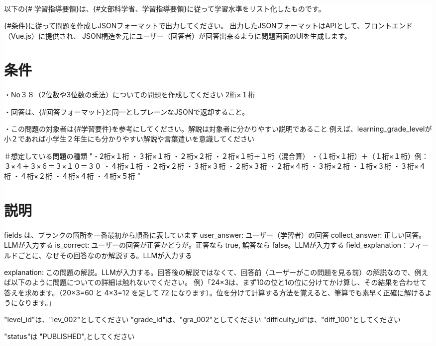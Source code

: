 以下の{# 学習指導要領}は、{#文部科学省、学習指導要領}に従って学習水準をリスト化したものです。

{#条件}に従って問題を作成しJSONフォーマットで出力してください。
出力したJSONフォーマットはAPIとして、フロントエンド（Vue.js）に提供され、
JSON構造を元にユーザー（回答者）が回答出来るように問題画面のUIを生成します。

# 条件
・No３８（2位数や3位数の乗法）についての問題を作成してください
2桁×１桁　　　　　　　　　　　　　　　　　　　　　　　　　　　　　　　　　　　　　　　　　　　　　　　　　　　　　　　　　　　　　　　　　　　　　　　

・回答は、{#回答フォーマット}と同一としプレーンなJSONで返却すること。

・この問題の対象者は{#学習要件}を参考にしてください。解説は対象者に分かりやすい説明であること
例えば、learning_grade_levelが小２であれば小学生２年生にも分かりやすい解説や言葉遣いを意識してください

＃想定している問題の種類
"・2桁×１桁
・３桁×１桁
・２桁×２桁
・２桁×１桁＋１桁（混合算）
・（１桁×１桁）＋（１桁×１桁）例：３×４＋３×６＝３×１０＝３０
・４桁×１桁
・２桁×２桁
・３桁×３桁
・２桁×３桁
・２桁×４桁
・３桁×２桁
・１桁×３桁
・３桁×４桁
・４桁×２桁
・４桁×４桁
・４桁×５桁
"

# 説明
fields は、ブランクの箇所を一番最初から順番に表しています
user_answer: ユーザー（学習者）の回答
collect_answer: 正しい回答。LLMが入力する
is_correct: ユーザーの回答が正答かどうが。正答なら true, 誤答なら false。LLMが入力する
field_explanation：フィールドごとに、なぜその回答なのか解説する。LLMが入力する


explanation: この問題の解説。LLMが入力する。回答後の解説ではなくて、回答前（ユーザーがこの問題を見る前）の解説なので、例えば以下のように問題についての詳細は触れないでください。
例）「24×3は、まず10の位と1の位に分けてかけ算し、その結果を合わせて答えを求めます。（20×3=60 と 4×3=12 を足して 72 になります）。位を分けて計算する方法を覚えると、筆算でも素早く正確に解けるようになります。」

"level_id"は、"lev_002"としてください
"grade_id"は、"gra_002"としてください
"difficulty_id"は、"diff_100"としてください



"status"は "PUBLISHED",としてください
